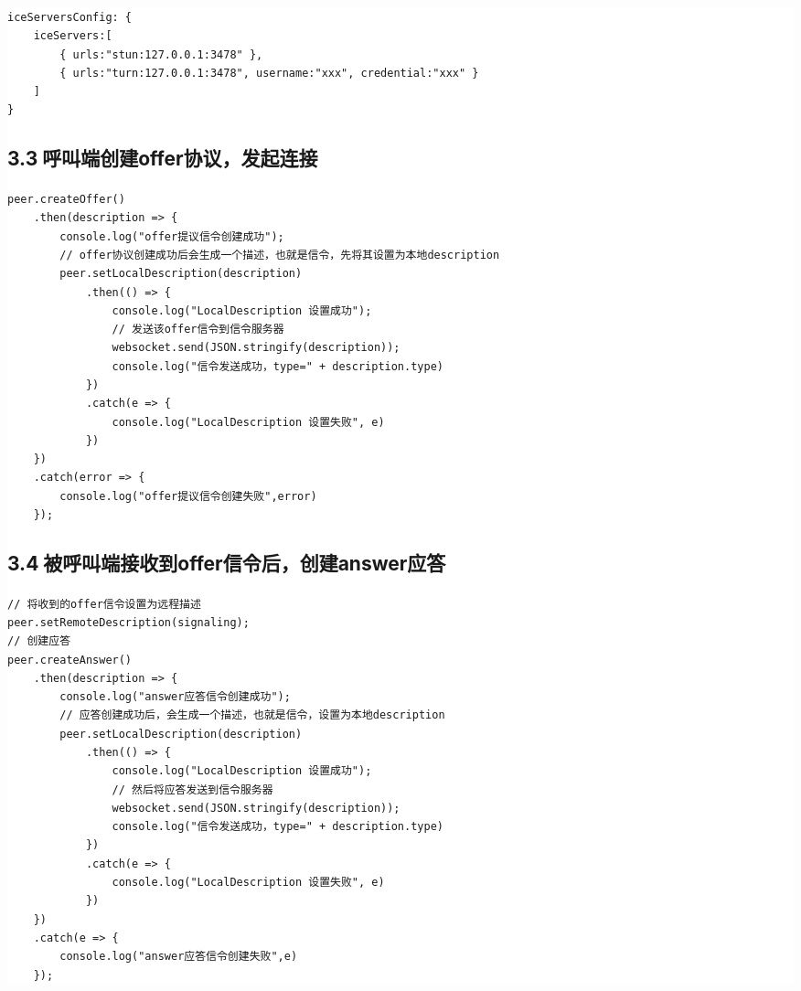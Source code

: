 ```
iceServersConfig: {
    iceServers:[
        { urls:"stun:127.0.0.1:3478" },
        { urls:"turn:127.0.0.1:3478", username:"xxx", credential:"xxx" }
    ]
}
```



## 3.3 呼叫端创建offer协议，发起连接

```
peer.createOffer()
    .then(description => {
        console.log("offer提议信令创建成功");
        // offer协议创建成功后会生成一个描述，也就是信令，先将其设置为本地description
        peer.setLocalDescription(description)
            .then(() => {
                console.log("LocalDescription 设置成功");
                // 发送该offer信令到信令服务器
                websocket.send(JSON.stringify(description));
                console.log("信令发送成功，type=" + description.type)
            })
            .catch(e => {
                console.log("LocalDescription 设置失败", e)
            })
    })
    .catch(error => {
        console.log("offer提议信令创建失败",error)
    });
```



## 3.4 被呼叫端接收到offer信令后，创建answer应答

```
// 将收到的offer信令设置为远程描述
peer.setRemoteDescription(signaling);
// 创建应答
peer.createAnswer()
    .then(description => {
        console.log("answer应答信令创建成功");
        // 应答创建成功后，会生成一个描述，也就是信令，设置为本地description
        peer.setLocalDescription(description)
            .then(() => {
                console.log("LocalDescription 设置成功");
                // 然后将应答发送到信令服务器
                websocket.send(JSON.stringify(description));
                console.log("信令发送成功，type=" + description.type)
            })
            .catch(e => {
                console.log("LocalDescription 设置失败", e)
            })
    })
    .catch(e => {
        console.log("answer应答信令创建失败",e)
    });
```

